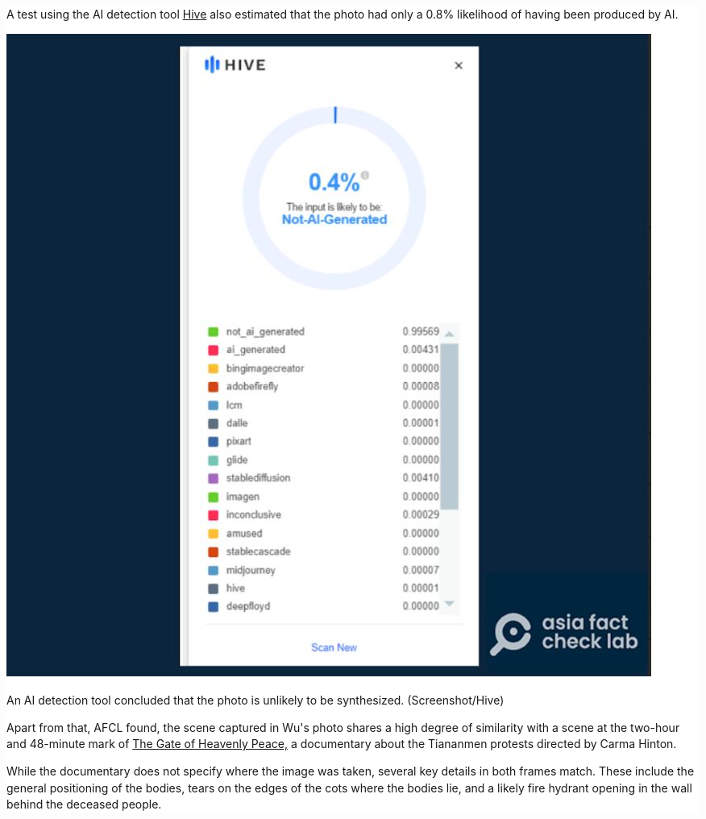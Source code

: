 A test using the AI detection tool [Hive](https://thehive.ai/) also estimated that the photo had only a 0.8% likelihood of having been produced by AI.

![2024-06-06_15h43_36.png](images/AACXN7LWLBZQKK35FOLWQCQH3U.png)

An AI detection tool concluded that the photo is unlikely to be synthesized. (Screenshot/Hive)

Apart from that, AFCL found, the scene captured in Wu's photo shares a high degree of similarity with a scene at the two-hour and 48-minute mark of [The Gate of Heavenly Peace,](https://youtu.be/5GhwuAR0Apc?feature=shared&t=10076) a documentary about the Tiananmen protests directed by Carma Hinton.

While the documentary does not specify where the image was taken, several key details in both frames match. These include the general positioning of the bodies, tears on the edges of the cots where the bodies lie, and a likely fire hydrant opening in the wall behind the deceased people.
